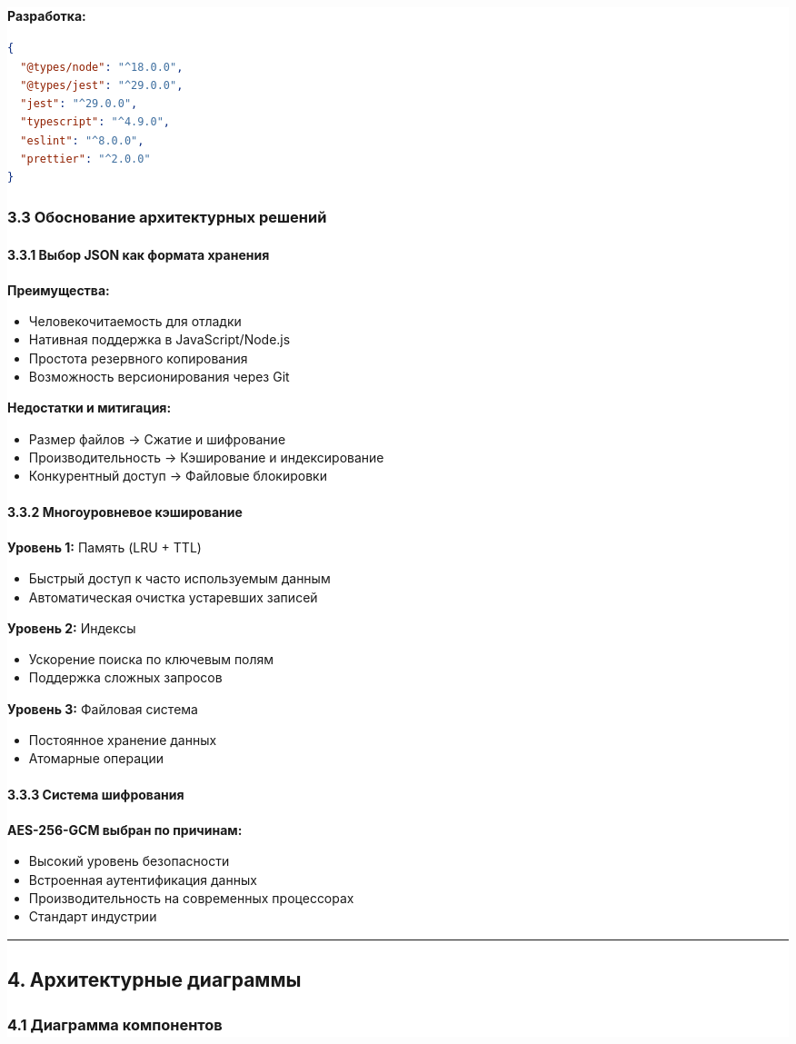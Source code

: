**Разработка:**
```json
{
  "@types/node": "^18.0.0",
  "@types/jest": "^29.0.0",
  "jest": "^29.0.0",
  "typescript": "^4.9.0",
  "eslint": "^8.0.0",
  "prettier": "^2.0.0"
}
```

### 3.3 Обоснование архитектурных решений

#### 3.3.1 Выбор JSON как формата хранения
**Преимущества:**
- Человекочитаемость для отладки
- Нативная поддержка в JavaScript/Node.js
- Простота резервного копирования
- Возможность версионирования через Git

**Недостатки и митигация:**
- Размер файлов → Сжатие и шифрование
- Производительность → Кэширование и индексирование
- Конкурентный доступ → Файловые блокировки

#### 3.3.2 Многоуровневое кэширование
**Уровень 1:** Память (LRU + TTL)
- Быстрый доступ к часто используемым данным
- Автоматическая очистка устаревших записей

**Уровень 2:** Индексы
- Ускорение поиска по ключевым полям
- Поддержка сложных запросов

**Уровень 3:** Файловая система
- Постоянное хранение данных
- Атомарные операции

#### 3.3.3 Система шифрования
**AES-256-GCM выбран по причинам:**
- Высокий уровень безопасности
- Встроенная аутентификация данных
- Производительность на современных процессорах
- Стандарт индустрии

---

## 4. Архитектурные диаграммы

### 4.1 Диаграмма компонентов
